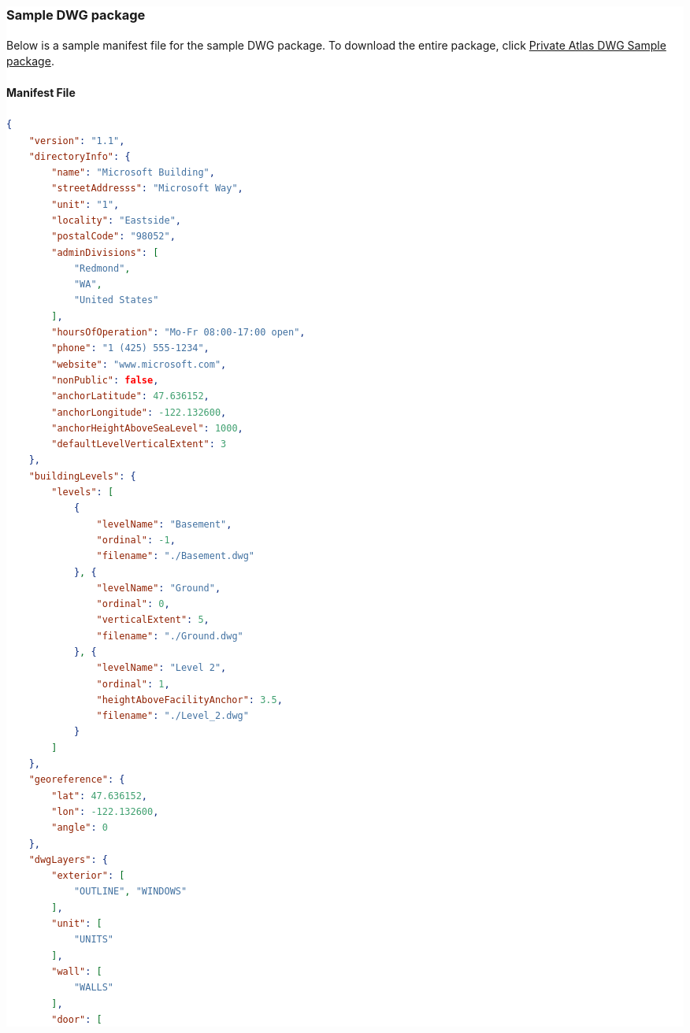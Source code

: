 ### Sample DWG package
Below is a sample manifest file for the sample DWG package. To download the entire package, click [Private Atlas DWG Sample package]().

#### Manifest File
```JSON
{
    "version": "1.1", 
    "directoryInfo": { 
        "name": "Microsoft Building", 
        "streetAddresss": "Microsoft Way", 
        "unit": "1", 
        "locality": "Eastside", 
        "postalCode": "98052", 
        "adminDivisions": [ 
            "Redmond", 
            "WA", 
            "United States" 
        ], 
        "hoursOfOperation": "Mo-Fr 08:00-17:00 open", 
        "phone": "1 (425) 555-1234", 
        "website": "www.microsoft.com", 
        "nonPublic": false, 
        "anchorLatitude": 47.636152, 
        "anchorLongitude": -122.132600, 
        "anchorHeightAboveSeaLevel": 1000, 
        "defaultLevelVerticalExtent": 3  
    }, 
    "buildingLevels": { 
        "levels": [ 
            { 
                "levelName": "Basement", 
                "ordinal": -1, 
                "filename": "./Basement.dwg" 
            }, { 
                "levelName": "Ground", 
                "ordinal": 0, 
                "verticalExtent": 5, 
                "filename": "./Ground.dwg" 
            }, { 
                "levelName": "Level 2", 
                "ordinal": 1, 
                "heightAboveFacilityAnchor": 3.5, 
                "filename": "./Level_2.dwg" 
            } 
        ] 
    }, 
    "georeference": { 
        "lat": 47.636152, 
        "lon": -122.132600, 
        "angle": 0 
    }, 
    "dwgLayers": { 
        "exterior": [ 
            "OUTLINE", "WINDOWS" 
        ], 
        "unit": [ 
            "UNITS" 
        ], 
        "wall": [ 
            "WALLS" 
        ], 
        "door": [ 
```